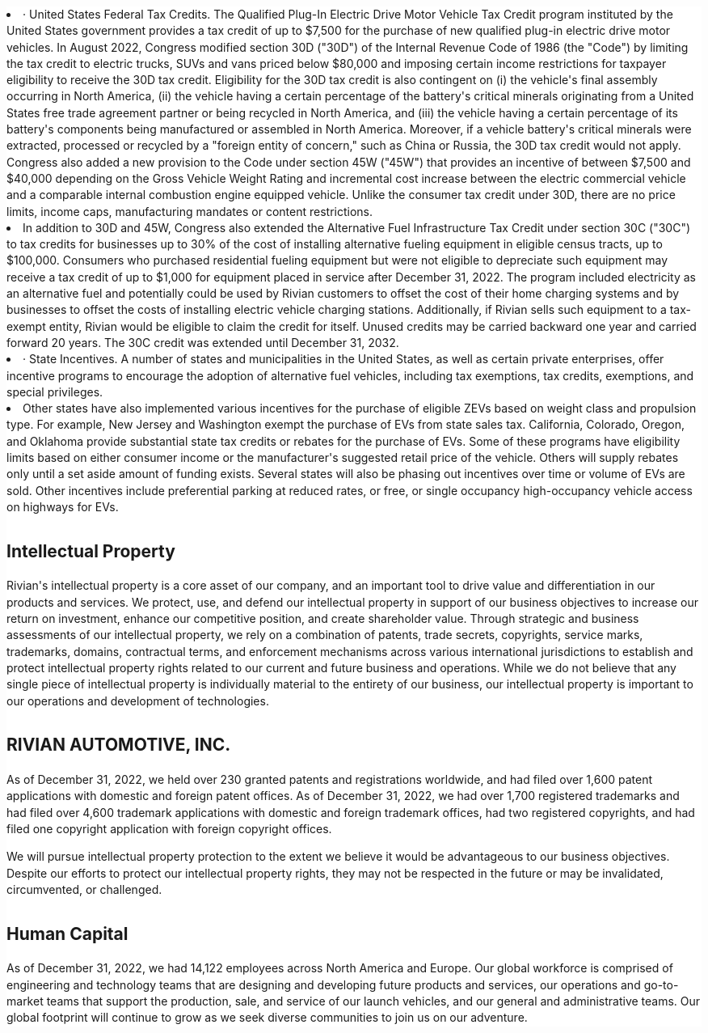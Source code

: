 <li>· United States Federal Tax Credits. The Qualified Plug-In Electric Drive Motor Vehicle Tax Credit program instituted by the United States government provides a tax credit of up to $7,500 for the purchase of new qualified plug-in electric drive motor vehicles. In August 2022, Congress modified section 30D ("30D") of the Internal Revenue Code of 1986 (the "Code") by limiting the tax credit to electric trucks, SUVs and vans priced below $80,000 and imposing certain income restrictions for taxpayer eligibility to receive the 30D tax credit. Eligibility for the 30D tax credit is also contingent on (i) the vehicle's final assembly occurring in North America, (ii) the vehicle having a certain percentage of the battery's critical minerals originating from a United States free trade agreement partner or being recycled in North America, and (iii) the vehicle having a certain percentage of its battery's components being manufactured or assembled in North America. Moreover, if a vehicle battery's critical minerals were extracted, processed or recycled by a "foreign entity of concern," such as China or Russia, the 30D tax credit would not apply. Congress also added a new provision to the Code under section 45W ("45W") that provides an incentive of between $7,500 and $40,000 depending on the Gross Vehicle Weight Rating and incremental cost increase between the electric commercial vehicle and a comparable internal combustion engine equipped vehicle. Unlike the consumer tax credit under 30D, there are no price limits, income caps, manufacturing mandates or content restrictions.</li>
<li>In addition to 30D and 45W, Congress also extended the Alternative Fuel Infrastructure Tax Credit under section 30C ("30C") to tax credits for businesses up to 30% of the cost of installing alternative fueling equipment in eligible census tracts, up to $100,000. Consumers who purchased residential fueling equipment but were not eligible to depreciate such equipment may receive a tax credit of up to $1,000 for equipment placed in service after December 31, 2022. The program included electricity as an alternative fuel and potentially could be used by Rivian customers to offset the cost of their home charging systems and by businesses to offset the costs of installing electric vehicle charging stations. Additionally, if Rivian sells such equipment to a tax-exempt entity, Rivian would be eligible to claim the credit for itself. Unused credits may be carried backward one year and carried forward 20 years. The 30C credit was extended until December 31, 2032.</li>
<li>· State Incentives. A number of states and municipalities in the United States, as well as certain private enterprises, offer incentive programs to encourage the adoption of alternative fuel vehicles, including tax exemptions, tax credits, exemptions, and special privileges.</li>
<li>Other states have also implemented various incentives for the purchase of eligible ZEVs based on weight class and propulsion type. For example, New Jersey and Washington exempt the purchase of EVs from state sales tax. California, Colorado, Oregon, and Oklahoma provide substantial state tax credits or rebates for the purchase of EVs. Some of these programs have eligibility limits based on either consumer income or the manufacturer's suggested retail price of the vehicle. Others will supply rebates only until a set aside amount of funding exists. Several states will also be phasing out incentives over time or volume of EVs are sold. Other incentives include preferential parking at reduced rates, or free, or single occupancy high-occupancy vehicle access on highways for EVs.</li>
</ul>
<h2>Intellectual Property</h2>
<p>Rivian's intellectual property is a core asset of our company, and an important tool to drive value and differentiation in our products and services. We protect, use, and defend our intellectual property in support of our business objectives to increase our return on investment, enhance our competitive position, and create shareholder value. Through strategic and business assessments of our intellectual property, we rely on a combination of patents, trade secrets, copyrights, service marks, trademarks, domains, contractual terms, and enforcement mechanisms across various international jurisdictions to establish and protect intellectual property rights related to our current and future business and operations. While we do not believe that any single piece of intellectual property is individually material to the entirety of our business, our intellectual property is important to our operations and development of technologies.</p>
<h2>RIVIAN AUTOMOTIVE, INC.</h2>
<p>As of December 31, 2022, we held over 230 granted patents and registrations worldwide, and had filed over 1,600 patent applications with domestic and foreign patent offices. As of December 31, 2022, we had over 1,700 registered trademarks and had filed over 4,600 trademark applications with domestic and foreign trademark offices, had two registered copyrights, and had filed one copyright application with foreign copyright offices.</p>
<p>We will pursue intellectual property protection to the extent we believe it would be advantageous to our business objectives. Despite our efforts to protect our intellectual property rights, they may not be respected in the future or may be invalidated, circumvented, or challenged.</p>
<h2>Human Capital</h2>
<p>As of December 31, 2022, we had 14,122 employees across North America and Europe. Our global workforce is comprised of engineering and technology teams that are designing and developing future products and services, our operations and go-to-market teams that support the production, sale, and service of our launch vehicles, and our general and administrative teams. Our global footprint will continue to grow as we seek diverse communities to join us on our adventure.</p>